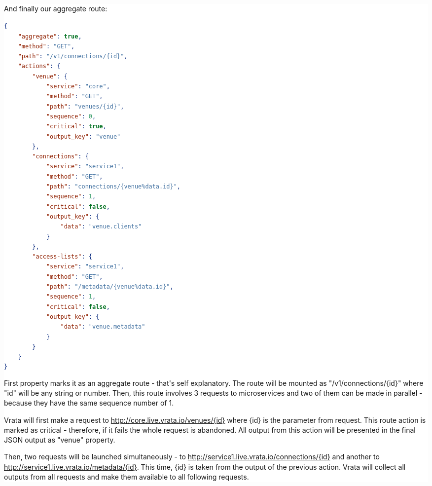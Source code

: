And finally our aggregate route:

```json
{
	"aggregate": true,
	"method": "GET",
	"path": "/v1/connections/{id}",
	"actions": {
		"venue": {
			"service": "core",
			"method": "GET",
			"path": "venues/{id}",
			"sequence": 0,
			"critical": true,
			"output_key": "venue"
		},
		"connections": {
			"service": "service1",
			"method": "GET",
			"path": "connections/{venue%data.id}",
			"sequence": 1,
			"critical": false,
			"output_key": {
				"data": "venue.clients"
			}
		},
		"access-lists": {
			"service": "service1",
			"method": "GET",
			"path": "/metadata/{venue%data.id}",
			"sequence": 1,
			"critical": false,
			"output_key": {
				"data": "venue.metadata"
			}
		}
	}
}
```

First property marks it as an aggregate route - that's self explanatory. The route will be mounted as
"/v1/connections/{id}" where "id" will be any string or number. Then, this route involves 3 requests
to microservices and two of them can be made in parallel - because they have the same sequence number of 1.

Vrata will first make a request to http://core.live.vrata.io/venues/{id} where {id} is the parameter from request.
This route action is marked as critical - therefore, if it fails the whole request is abandoned. 
All output from this action will be presented in the final JSON output as "venue" property.

Then, two requests will be launched simultaneously - to http://service1.live.vrata.io/connections/{id}
and another to http://service1.live.vrata.io/metadata/{id}. This time, {id} is taken from the output of
the previous action. Vrata will collect all outputs from all requests and make them available to all
following requests. 
